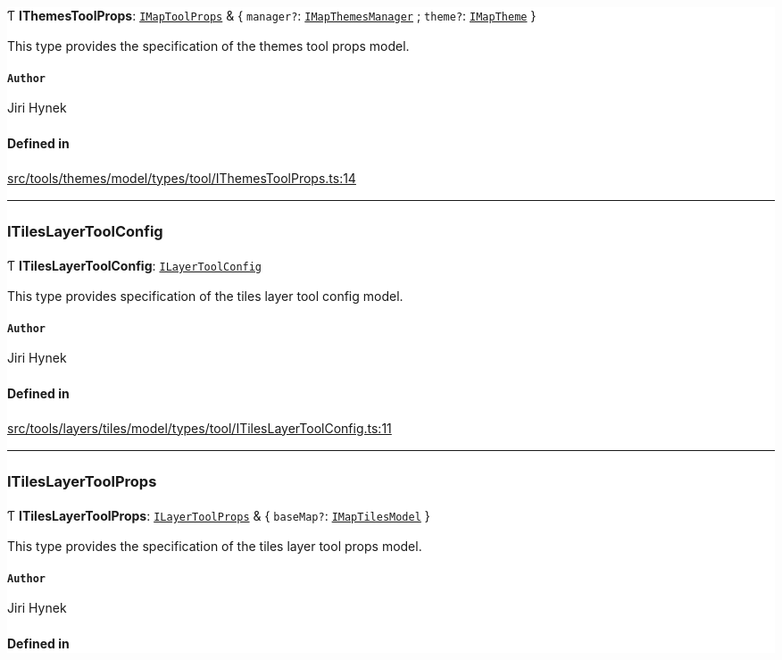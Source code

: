 Ƭ **IThemesToolProps**: [`IMapToolProps`](modules.md#imaptoolprops) & \{ `manager?`: [`IMapThemesManager`](interfaces/IMapThemesManager.md) ; `theme?`: [`IMapTheme`](interfaces/IMapTheme.md)  }

This type provides the specification of the themes tool props model.

**`Author`**

Jiri Hynek

#### Defined in

[src/tools/themes/model/types/tool/IThemesToolProps.ts:14](https://github.com/geovisto/geovisto-map/blob/e22d774889dbc28cc1ec62933ecf6bab6690f172/src/tools/themes/model/types/tool/IThemesToolProps.ts#L14)

___

### ITilesLayerToolConfig

Ƭ **ITilesLayerToolConfig**: [`ILayerToolConfig`](modules.md#ilayertoolconfig)

This type provides specification of the tiles layer tool config model.

**`Author`**

Jiri Hynek

#### Defined in

[src/tools/layers/tiles/model/types/tool/ITilesLayerToolConfig.ts:11](https://github.com/geovisto/geovisto-map/blob/e22d774889dbc28cc1ec62933ecf6bab6690f172/src/tools/layers/tiles/model/types/tool/ITilesLayerToolConfig.ts#L11)

___

### ITilesLayerToolProps

Ƭ **ITilesLayerToolProps**: [`ILayerToolProps`](modules.md#ilayertoolprops) & \{ `baseMap?`: [`IMapTilesModel`](modules.md#imaptilesmodel)  }

This type provides the specification of the tiles layer tool props model.

**`Author`**

Jiri Hynek

#### Defined in

